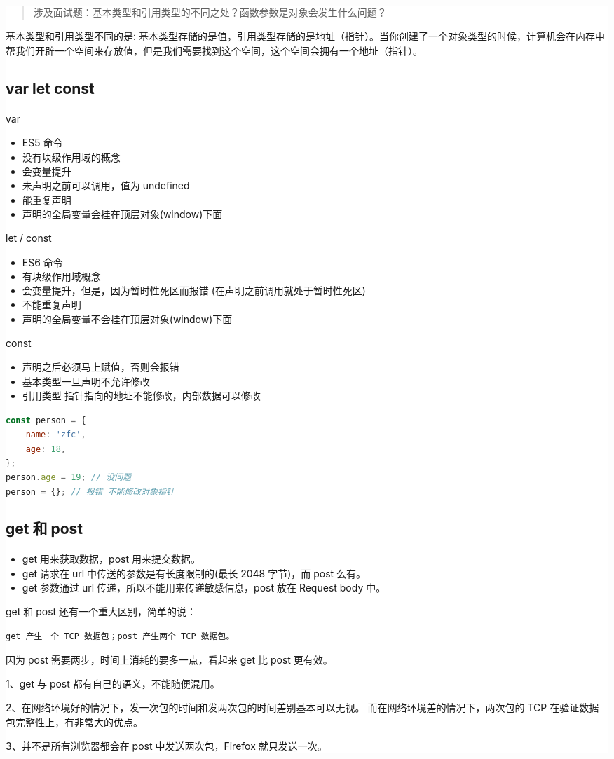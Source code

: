 > 涉及面试题：基本类型和引用类型的不同之处？函数参数是对象会发生什么问题？

基本类型和引用类型不同的是: 基本类型存储的是值，引用类型存储的是地址（指针）。当你创建了一个对象类型的时候，计算机会在内存中帮我们开辟一个空间来存放值，但是我们需要找到这个空间，这个空间会拥有一个地址（指针）。

## var let const

var

-   ES5 命令
-   没有块级作用域的概念
-   会变量提升
-   未声明之前可以调用，值为 undefined
-   能重复声明
-   声明的全局变量会挂在顶层对象(window)下面

let / const

-   ES6 命令
-   有块级作用域概念
-   会变量提升，但是，因为暂时性死区而报错 (在声明之前调用就处于暂时性死区)
-   不能重复声明
-   声明的全局变量不会挂在顶层对象(window)下面

const

-   声明之后必须马上赋值，否则会报错
-   基本类型一旦声明不允许修改
-   引用类型 指针指向的地址不能修改，内部数据可以修改

```js
const person = {
    name: 'zfc',
    age: 18,
};
person.age = 19; // 没问题
person = {}; // 报错 不能修改对象指针
```

## get 和 post

-   get 用来获取数据，post 用来提交数据。
-   get 请求在 url 中传送的参数是有长度限制的(最长 2048 字节)，而 post 么有。
-   get 参数通过 url 传递，所以不能用来传递敏感信息，post 放在 Request body 中。

get 和 post 还有一个重大区别，简单的说：

`get 产生一个 TCP 数据包；post 产生两个 TCP 数据包。`

因为 post 需要两步，时间上消耗的要多一点，看起来 get 比 post 更有效。

1、get 与 post 都有自己的语义，不能随便混用。

2、在网络环境好的情况下，发一次包的时间和发两次包的时间差别基本可以无视。
而在网络环境差的情况下，两次包的 TCP 在验证数据包完整性上，有非常大的优点。

3、并不是所有浏览器都会在 post 中发送两次包，Firefox 就只发送一次。
